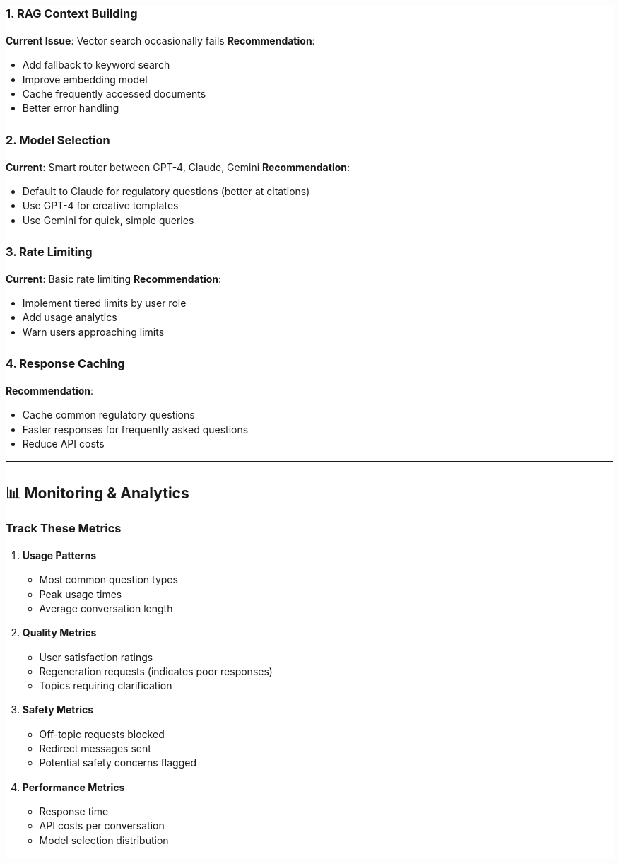 ### 1. RAG Context Building
**Current Issue**: Vector search occasionally fails
**Recommendation**: 
- Add fallback to keyword search
- Improve embedding model
- Cache frequently accessed documents
- Better error handling

### 2. Model Selection
**Current**: Smart router between GPT-4, Claude, Gemini
**Recommendation**:
- Default to Claude for regulatory questions (better at citations)
- Use GPT-4 for creative templates
- Use Gemini for quick, simple queries

### 3. Rate Limiting
**Current**: Basic rate limiting
**Recommendation**:
- Implement tiered limits by user role
- Add usage analytics
- Warn users approaching limits

### 4. Response Caching
**Recommendation**:
- Cache common regulatory questions
- Faster responses for frequently asked questions
- Reduce API costs

---

## 📊 Monitoring & Analytics

### Track These Metrics
1. **Usage Patterns**
   - Most common question types
   - Peak usage times
   - Average conversation length

2. **Quality Metrics**
   - User satisfaction ratings
   - Regeneration requests (indicates poor responses)
   - Topics requiring clarification

3. **Safety Metrics**
   - Off-topic requests blocked
   - Redirect messages sent
   - Potential safety concerns flagged

4. **Performance Metrics**
   - Response time
   - API costs per conversation
   - Model selection distribution

---